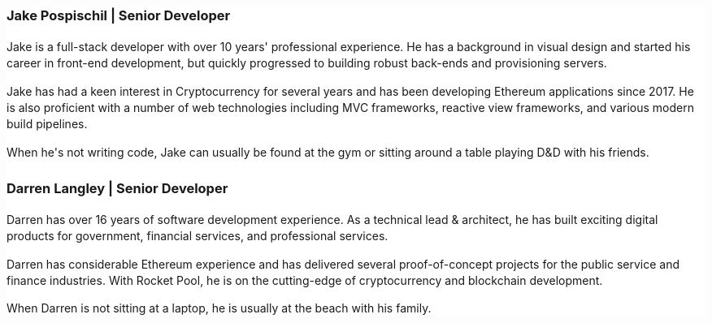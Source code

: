 ### Jake Pospischil | Senior Developer
Jake is a full-stack developer with over 10 years' professional experience. He has a background in visual design and started his career in front-end development, but quickly progressed to building robust back-ends and provisioning servers.

Jake has had a keen interest in Cryptocurrency for several years and has been developing Ethereum applications since 2017. He is also proficient with a number of web technologies including MVC frameworks, reactive view frameworks, and various modern build pipelines.

When he's not writing code, Jake can usually be found at the gym or sitting around a table playing D&D with his friends.

### Darren Langley | Senior Developer
Darren has over 16 years of software development experience. As a technical lead & architect, he has built exciting digital products for government, financial services, and professional services.

Darren has considerable Ethereum experience and has delivered several proof-of-concept projects for the public service and finance industries. With Rocket Pool, he is on the cutting-edge of cryptocurrency and blockchain development.

When Darren is not sitting at a laptop, he is usually at the beach with his family.

